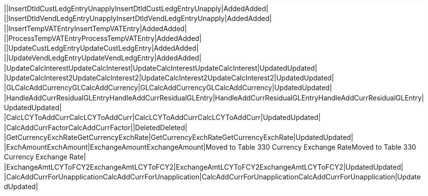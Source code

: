 ||<span data-ttu-id="75b2d-344">InsertDtldCustLedgEntryUnapply</span><span class="sxs-lookup"><span data-stu-id="75b2d-344">InsertDtldCustLedgEntryUnapply</span></span>|<span data-ttu-id="75b2d-345">Added</span><span class="sxs-lookup"><span data-stu-id="75b2d-345">Added</span></span>|  
||<span data-ttu-id="75b2d-346">InsertDtldVendLedgEntryUnapply</span><span class="sxs-lookup"><span data-stu-id="75b2d-346">InsertDtldVendLedgEntryUnapply</span></span>|<span data-ttu-id="75b2d-347">Added</span><span class="sxs-lookup"><span data-stu-id="75b2d-347">Added</span></span>|  
||<span data-ttu-id="75b2d-348">InsertTempVATEntry</span><span class="sxs-lookup"><span data-stu-id="75b2d-348">InsertTempVATEntry</span></span>|<span data-ttu-id="75b2d-349">Added</span><span class="sxs-lookup"><span data-stu-id="75b2d-349">Added</span></span>|  
||<span data-ttu-id="75b2d-350">ProcessTempVATEntry</span><span class="sxs-lookup"><span data-stu-id="75b2d-350">ProcessTempVATEntry</span></span>|<span data-ttu-id="75b2d-351">Added</span><span class="sxs-lookup"><span data-stu-id="75b2d-351">Added</span></span>|  
||<span data-ttu-id="75b2d-352">UpdateCustLedgEntry</span><span class="sxs-lookup"><span data-stu-id="75b2d-352">UpdateCustLedgEntry</span></span>|<span data-ttu-id="75b2d-353">Added</span><span class="sxs-lookup"><span data-stu-id="75b2d-353">Added</span></span>|  
||<span data-ttu-id="75b2d-354">UpdateVendLedgEntry</span><span class="sxs-lookup"><span data-stu-id="75b2d-354">UpdateVendLedgEntry</span></span>|<span data-ttu-id="75b2d-355">Added</span><span class="sxs-lookup"><span data-stu-id="75b2d-355">Added</span></span>|  
|<span data-ttu-id="75b2d-356">UpdateCalcInterest</span><span class="sxs-lookup"><span data-stu-id="75b2d-356">UpdateCalcInterest</span></span>|<span data-ttu-id="75b2d-357">UpdateCalcInterest</span><span class="sxs-lookup"><span data-stu-id="75b2d-357">UpdateCalcInterest</span></span>|<span data-ttu-id="75b2d-358">Updated</span><span class="sxs-lookup"><span data-stu-id="75b2d-358">Updated</span></span>|  
|<span data-ttu-id="75b2d-359">UpdateCalcInterest2</span><span class="sxs-lookup"><span data-stu-id="75b2d-359">UpdateCalcInterest2</span></span>|<span data-ttu-id="75b2d-360">UpdateCalcInterest2</span><span class="sxs-lookup"><span data-stu-id="75b2d-360">UpdateCalcInterest2</span></span>|<span data-ttu-id="75b2d-361">Updated</span><span class="sxs-lookup"><span data-stu-id="75b2d-361">Updated</span></span>|  
|<span data-ttu-id="75b2d-362">GLCalcAddCurrency</span><span class="sxs-lookup"><span data-stu-id="75b2d-362">GLCalcAddCurrency</span></span>|<span data-ttu-id="75b2d-363">GLCalcAddCurrency</span><span class="sxs-lookup"><span data-stu-id="75b2d-363">GLCalcAddCurrency</span></span>|<span data-ttu-id="75b2d-364">Updated</span><span class="sxs-lookup"><span data-stu-id="75b2d-364">Updated</span></span>|  
|<span data-ttu-id="75b2d-365">HandleAddCurrResidualGLEntry</span><span class="sxs-lookup"><span data-stu-id="75b2d-365">HandleAddCurrResidualGLEntry</span></span>|<span data-ttu-id="75b2d-366">HandleAddCurrResidualGLEntry</span><span class="sxs-lookup"><span data-stu-id="75b2d-366">HandleAddCurrResidualGLEntry</span></span>|<span data-ttu-id="75b2d-367">Updated</span><span class="sxs-lookup"><span data-stu-id="75b2d-367">Updated</span></span>|  
|<span data-ttu-id="75b2d-368">CalcLCYToAddCurr</span><span class="sxs-lookup"><span data-stu-id="75b2d-368">CalcLCYToAddCurr</span></span>|<span data-ttu-id="75b2d-369">CalcLCYToAddCurr</span><span class="sxs-lookup"><span data-stu-id="75b2d-369">CalcLCYToAddCurr</span></span>|<span data-ttu-id="75b2d-370">Updated</span><span class="sxs-lookup"><span data-stu-id="75b2d-370">Updated</span></span>|  
|<span data-ttu-id="75b2d-371">CalcAddCurrFactor</span><span class="sxs-lookup"><span data-stu-id="75b2d-371">CalcAddCurrFactor</span></span>||<span data-ttu-id="75b2d-372">Deleted</span><span class="sxs-lookup"><span data-stu-id="75b2d-372">Deleted</span></span>|  
|<span data-ttu-id="75b2d-373">GetCurrencyExchRate</span><span class="sxs-lookup"><span data-stu-id="75b2d-373">GetCurrencyExchRate</span></span>|<span data-ttu-id="75b2d-374">GetCurrencyExchRate</span><span class="sxs-lookup"><span data-stu-id="75b2d-374">GetCurrencyExchRate</span></span>|<span data-ttu-id="75b2d-375">Updated</span><span class="sxs-lookup"><span data-stu-id="75b2d-375">Updated</span></span>|  
|<span data-ttu-id="75b2d-376">ExchAmount</span><span class="sxs-lookup"><span data-stu-id="75b2d-376">ExchAmount</span></span>|<span data-ttu-id="75b2d-377">ExchangeAmount</span><span class="sxs-lookup"><span data-stu-id="75b2d-377">ExchangeAmount</span></span>|<span data-ttu-id="75b2d-378">Moved to Table 330 Currency Exchange Rate</span><span class="sxs-lookup"><span data-stu-id="75b2d-378">Moved to Table 330 Currency Exchange Rate</span></span>|  
|<span data-ttu-id="75b2d-379">ExchangeAmtLCYToFCY2</span><span class="sxs-lookup"><span data-stu-id="75b2d-379">ExchangeAmtLCYToFCY2</span></span>|<span data-ttu-id="75b2d-380">ExchangeAmtLCYToFCY2</span><span class="sxs-lookup"><span data-stu-id="75b2d-380">ExchangeAmtLCYToFCY2</span></span>|<span data-ttu-id="75b2d-381">Updated</span><span class="sxs-lookup"><span data-stu-id="75b2d-381">Updated</span></span>|  
|<span data-ttu-id="75b2d-382">CalcAddCurrForUnapplication</span><span class="sxs-lookup"><span data-stu-id="75b2d-382">CalcAddCurrForUnapplication</span></span>|<span data-ttu-id="75b2d-383">CalcAddCurrForUnapplication</span><span class="sxs-lookup"><span data-stu-id="75b2d-383">CalcAddCurrForUnapplication</span></span>|<span data-ttu-id="75b2d-384">Updated</span><span class="sxs-lookup"><span data-stu-id="75b2d-384">Updated</span></span>|  